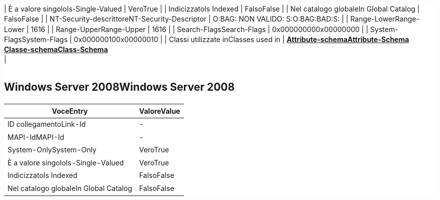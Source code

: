 | <span data-ttu-id="9e446-218">È a valore singolo</span><span class="sxs-lookup"><span data-stu-id="9e446-218">Is-Single-Valued</span></span>       | <span data-ttu-id="9e446-219">Vero</span><span class="sxs-lookup"><span data-stu-id="9e446-219">True</span></span>                                                                                                      |
| <span data-ttu-id="9e446-220">Indicizzato</span><span class="sxs-lookup"><span data-stu-id="9e446-220">Is Indexed</span></span>             | <span data-ttu-id="9e446-221">Falso</span><span class="sxs-lookup"><span data-stu-id="9e446-221">False</span></span>                                                                                                     |
| <span data-ttu-id="9e446-222">Nel catalogo globale</span><span class="sxs-lookup"><span data-stu-id="9e446-222">In Global Catalog</span></span>      | <span data-ttu-id="9e446-223">Falso</span><span class="sxs-lookup"><span data-stu-id="9e446-223">False</span></span>                                                                                                     |
| <span data-ttu-id="9e446-224">NT-Security-descrittore</span><span class="sxs-lookup"><span data-stu-id="9e446-224">NT-Security-Descriptor</span></span> | <span data-ttu-id="9e446-225">O:BAG: NON VALIDO: S:</span><span class="sxs-lookup"><span data-stu-id="9e446-225">O:BAG:BAD:S:</span></span>                                                                                              |
| <span data-ttu-id="9e446-226">Range-Lower</span><span class="sxs-lookup"><span data-stu-id="9e446-226">Range-Lower</span></span>            | <span data-ttu-id="9e446-227">16</span><span class="sxs-lookup"><span data-stu-id="9e446-227">16</span></span>                                                                                                        |
| <span data-ttu-id="9e446-228">Range-Upper</span><span class="sxs-lookup"><span data-stu-id="9e446-228">Range-Upper</span></span>            | <span data-ttu-id="9e446-229">16</span><span class="sxs-lookup"><span data-stu-id="9e446-229">16</span></span>                                                                                                        |
| <span data-ttu-id="9e446-230">Search-Flags</span><span class="sxs-lookup"><span data-stu-id="9e446-230">Search-Flags</span></span>           | <span data-ttu-id="9e446-231">0x00000000</span><span class="sxs-lookup"><span data-stu-id="9e446-231">0x00000000</span></span>                                                                                                |
| <span data-ttu-id="9e446-232">System-Flags</span><span class="sxs-lookup"><span data-stu-id="9e446-232">System-Flags</span></span>           | <span data-ttu-id="9e446-233">0x00000010</span><span class="sxs-lookup"><span data-stu-id="9e446-233">0x00000010</span></span>                                                                                                |
| <span data-ttu-id="9e446-234">Classi utilizzate in</span><span class="sxs-lookup"><span data-stu-id="9e446-234">Classes used in</span></span>        | [<span data-ttu-id="9e446-235">**Attribute-schema**</span><span class="sxs-lookup"><span data-stu-id="9e446-235">**Attribute-Schema**</span></span>](c-attributeschema.md)<br/> [<span data-ttu-id="9e446-236">**Classe-schema**</span><span class="sxs-lookup"><span data-stu-id="9e446-236">**Class-Schema**</span></span>](c-classschema.md)<br/> |



## <a name="windows-server-2008"></a><span data-ttu-id="9e446-237">Windows Server 2008</span><span class="sxs-lookup"><span data-stu-id="9e446-237">Windows Server 2008</span></span>



| <span data-ttu-id="9e446-238">Voce</span><span class="sxs-lookup"><span data-stu-id="9e446-238">Entry</span></span> | <span data-ttu-id="9e446-239">Valore</span><span class="sxs-lookup"><span data-stu-id="9e446-239">Value</span></span> |
|------------------------|-----------------------------------------------------------------------------------------------------------|
| <span data-ttu-id="9e446-240">ID collegamento</span><span class="sxs-lookup"><span data-stu-id="9e446-240">Link-Id</span></span>                | \-                                                                                                        |
| <span data-ttu-id="9e446-241">MAPI-Id</span><span class="sxs-lookup"><span data-stu-id="9e446-241">MAPI-Id</span></span>                | \-                                                                                                        |
| <span data-ttu-id="9e446-242">System-Only</span><span class="sxs-lookup"><span data-stu-id="9e446-242">System-Only</span></span>            | <span data-ttu-id="9e446-243">Vero</span><span class="sxs-lookup"><span data-stu-id="9e446-243">True</span></span>                                                                                                      |
| <span data-ttu-id="9e446-244">È a valore singolo</span><span class="sxs-lookup"><span data-stu-id="9e446-244">Is-Single-Valued</span></span>       | <span data-ttu-id="9e446-245">Vero</span><span class="sxs-lookup"><span data-stu-id="9e446-245">True</span></span>                                                                                                      |
| <span data-ttu-id="9e446-246">Indicizzato</span><span class="sxs-lookup"><span data-stu-id="9e446-246">Is Indexed</span></span>             | <span data-ttu-id="9e446-247">Falso</span><span class="sxs-lookup"><span data-stu-id="9e446-247">False</span></span>                                                                                                     |
| <span data-ttu-id="9e446-248">Nel catalogo globale</span><span class="sxs-lookup"><span data-stu-id="9e446-248">In Global Catalog</span></span>      | <span data-ttu-id="9e446-249">Falso</span><span class="sxs-lookup"><span data-stu-id="9e446-249">False</span></span>                                                                                                     |